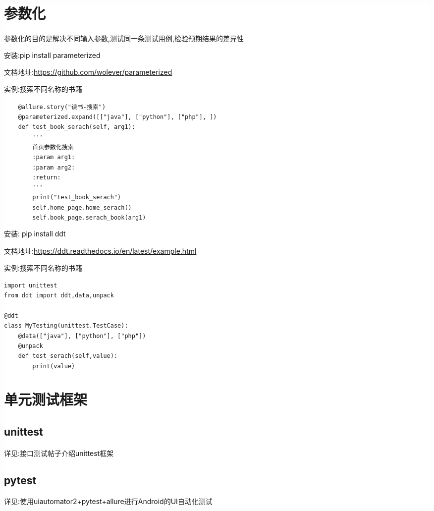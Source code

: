 
# 参数化

参数化的目的是解决不同输入参数,测试同一条测试用例,检验预期结果的差异性

安装:pip install parameterized

文档地址:https://github.com/wolever/parameterized

实例:搜索不同名称的书籍
```
    @allure.story("读书-搜索")
    @parameterized.expand([["java"], ["python"], ["php"], ])
    def test_book_serach(self, arg1):
        '''
        首页参数化搜索
        :param arg1:
        :param arg2:
        :return:
        '''
        print("test_book_serach")
        self.home_page.home_serach()
        self.book_page.serach_book(arg1)
```

安装: pip install ddt

文档地址:https://ddt.readthedocs.io/en/latest/example.html


实例:搜索不同名称的书籍
```
import unittest
from ddt import ddt,data,unpack

@ddt
class MyTesting(unittest.TestCase):
    @data(["java"], ["python"], ["php"])
    @unpack
    def test_serach(self,value):
        print(value)
```


# 单元测试框架

## unittest

详见:接口测试帖子介绍unittest框架

## pytest
详见:使用uiautomator2+pytest+allure进行Android的UI自动化测试

